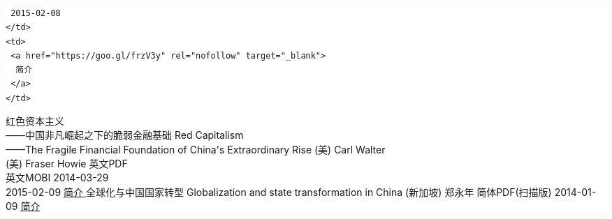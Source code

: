      2015-02-08
    </td>
    <td>
     <a href="https://goo.gl/frzV3y" rel="nofollow" target="_blank">
      简介
     </a>
    </td>
   </tr>
   <tr>
    <td>
     红色资本主义
     <br/>
     ——中国非凡崛起之下的脆弱金融基础
    </td>
    <td>
     Red Capitalism
     <br/>
     ——The Fragile Financial Foundation of China's Extraordinary Rise
    </td>
    <td>
     (美) Carl Walter
     <br/>
     (美) Fraser Howie
    </td>
    <td>
     英文PDF
     <br/>
     英文MOBI
    </td>
    <td>
     2014-03-29
     <br/>
     2015-02-09
    </td>
    <td>
     <a href="https://goo.gl/gYdQjb" rel="nofollow" target="_blank">
      简介
     </a>
    </td>
   </tr>
   <tr>
    <td>
     全球化与中国国家转型
    </td>
    <td>
     Globalization and state transformation in China
    </td>
    <td>
     (新加坡) 郑永年
    </td>
    <td>
     简体PDF(扫描版)
    </td>
    <td>
     2014-01-09
    </td>
    <td>
     <a href="https://goo.gl/F4nSa2" rel="nofollow" target="_blank">
      简介
     </a>
    </td>
   </tr>
   <tr>
    <td>